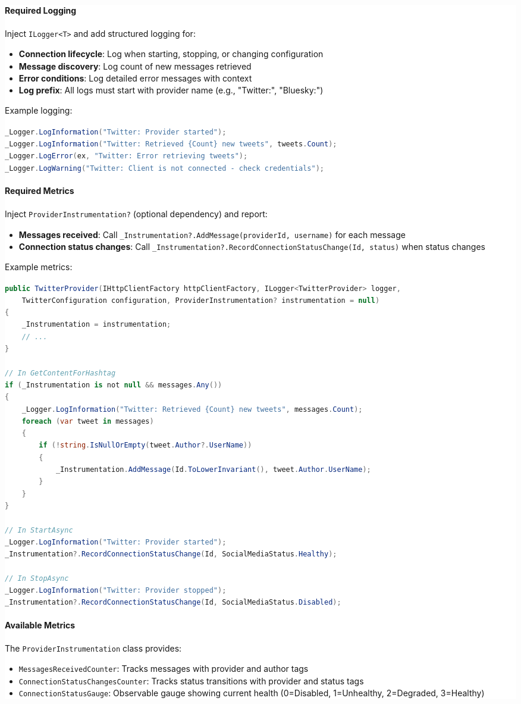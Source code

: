 #### Required Logging
Inject `ILogger<T>` and add structured logging for:
- **Connection lifecycle**: Log when starting, stopping, or changing configuration
- **Message discovery**: Log count of new messages retrieved
- **Error conditions**: Log detailed error messages with context
- **Log prefix**: All logs must start with provider name (e.g., "Twitter:", "Bluesky:")

Example logging:
```csharp
_Logger.LogInformation("Twitter: Provider started");
_Logger.LogInformation("Twitter: Retrieved {Count} new tweets", tweets.Count);
_Logger.LogError(ex, "Twitter: Error retrieving tweets");
_Logger.LogWarning("Twitter: Client is not connected - check credentials");
```

#### Required Metrics
Inject `ProviderInstrumentation?` (optional dependency) and report:
- **Messages received**: Call `_Instrumentation?.AddMessage(providerId, username)` for each message
- **Connection status changes**: Call `_Instrumentation?.RecordConnectionStatusChange(Id, status)` when status changes

Example metrics:
```csharp
public TwitterProvider(IHttpClientFactory httpClientFactory, ILogger<TwitterProvider> logger,
    TwitterConfiguration configuration, ProviderInstrumentation? instrumentation = null)
{
    _Instrumentation = instrumentation;
    // ...
}

// In GetContentForHashtag
if (_Instrumentation is not null && messages.Any())
{
    _Logger.LogInformation("Twitter: Retrieved {Count} new tweets", messages.Count);
    foreach (var tweet in messages)
    {
        if (!string.IsNullOrEmpty(tweet.Author?.UserName))
        {
            _Instrumentation.AddMessage(Id.ToLowerInvariant(), tweet.Author.UserName);
        }
    }
}

// In StartAsync
_Logger.LogInformation("Twitter: Provider started");
_Instrumentation?.RecordConnectionStatusChange(Id, SocialMediaStatus.Healthy);

// In StopAsync
_Logger.LogInformation("Twitter: Provider stopped");
_Instrumentation?.RecordConnectionStatusChange(Id, SocialMediaStatus.Disabled);
```

#### Available Metrics
The `ProviderInstrumentation` class provides:
- `MessagesReceivedCounter`: Tracks messages with provider and author tags
- `ConnectionStatusChangesCounter`: Tracks status transitions with provider and status tags
- `ConnectionStatusGauge`: Observable gauge showing current health (0=Disabled, 1=Unhealthy, 2=Degraded, 3=Healthy)

